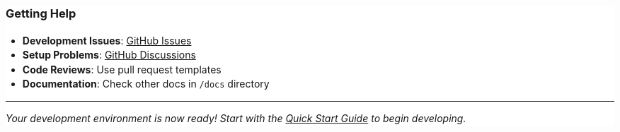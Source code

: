 ### Getting Help

- **Development Issues**: [GitHub Issues](../../issues/new?template=development.md)
- **Setup Problems**: [GitHub Discussions](../../discussions)
- **Code Reviews**: Use pull request templates
- **Documentation**: Check other docs in `/docs` directory

---

*Your development environment is now ready! Start with the [Quick Start Guide](../getting-started/quick-start.md) to begin developing.*
